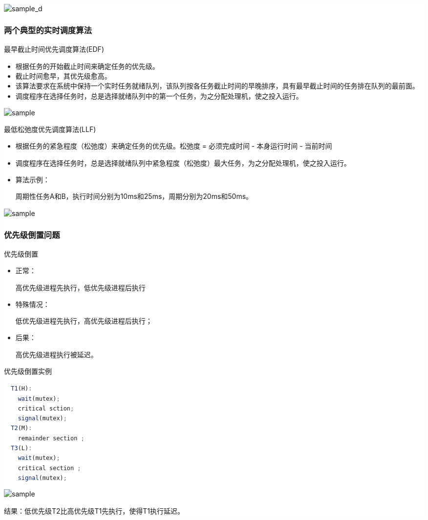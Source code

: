 ![sample_d](https://res.cloudinary.com/dfb5w2ccj/image/upload/v1587307267/notepad/2020-03-28_232516_ejeukp.webp)

### 两个典型的实时调度算法

最早截止时间优先调度算法(EDF)

* 根据任务的开始截止时间来确定任务的优先级。
* 截止时间愈早，其优先级愈高。
* 该算法要求在系统中保持一个实时任务就绪队列，该队列按各任务截止时间的早晚排序，具有最早截止时间的任务排在队列的最前面。
* 调度程序在选择任务时，总是选择就绪队列中的第一个任务，为之分配处理机，使之投入运行。

![sample](https://res.cloudinary.com/dfb5w2ccj/image/upload/v1587307267/notepad/2020-03-28_232123_ml13u8.webp)

最低松弛度优先调度算法(LLF)

* 根据任务的紧急程度（松弛度）来确定任务的优先级。松弛度 = 必须完成时间 - 本身运行时间 - 当前时间
* 调度程序在选择任务时，总是选择就绪队列中紧急程度（松弛度）最大任务，为之分配处理机，使之投入运行。
* 算法示例：

  周期性任务A和B，执行时间分别为10ms和25ms，周期分别为20ms和50ms。

![sample](https://res.cloudinary.com/dfb5w2ccj/image/upload/v1587307267/notepad/2020-03-28_232352_q3ntgl.webp)

### 优先级倒置问题

优先级倒置

* 正常：

  高优先级进程先执行，低优先级进程后执行

* 特殊情况：

  低优先级进程先执行，高优先级进程后执行；

* 后果：

  高优先级进程执行被延迟。

优先级倒置实例

```javascript
  T1(H):
    wait(mutex);
    critical sction;
    signal(mutex);
  T2(M):
    remainder section ;
  T3(L):
    wait(mutex);
    critical section ;
    signal(mutex);
```

![sample](https://res.cloudinary.com/dfb5w2ccj/image/upload/v1587307267/notepad/2020-03-31_102255_uj0lmb.webp)

结果：低优先级T2比高优先级T1先执行，使得T1执行延迟。
